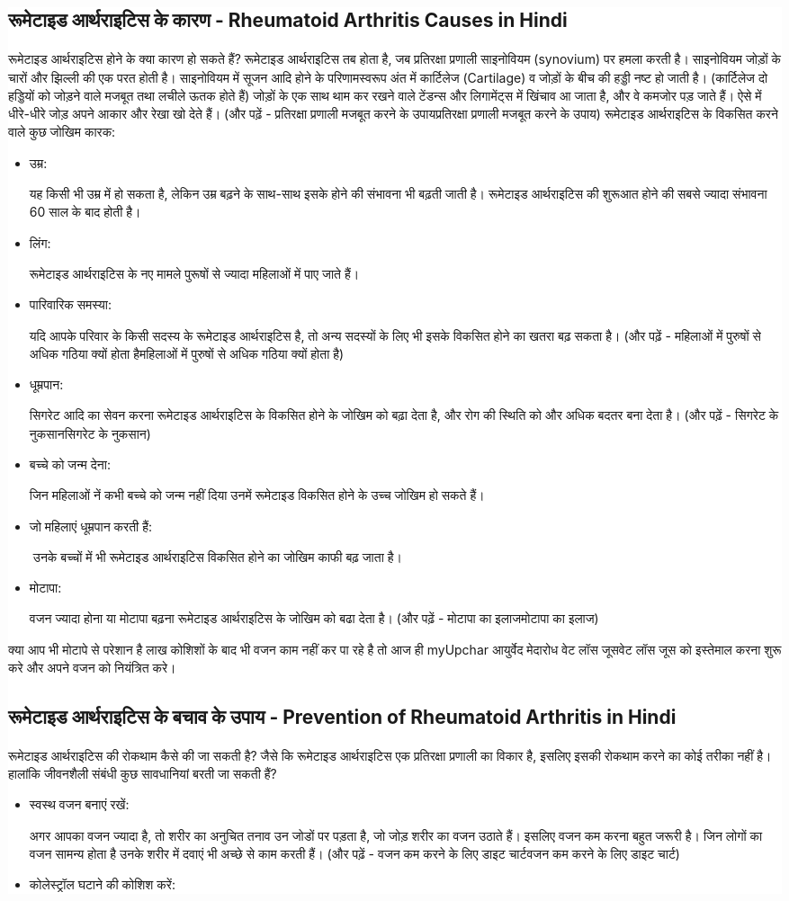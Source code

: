 ## रूमेटाइड आर्थराइटिस के कारण - Rheumatoid Arthritis Causes in Hindi
रूमेटाइड आर्थराइटिस होने के क्या कारण हो सकते हैं?
रूमेटाइड आर्थराइटिस तब होता है, जब प्रतिरक्षा प्रणाली साइनोवियम (synovium) पर हमला करती है। साइनोवियम जोड़ों के चारों और झिल्ली की एक परत होती है।
साइनोवियम में सूजन आदि होने के परिणामस्वरूप अंत में कार्टिलेज (Cartilage) व जोड़ों के बीच की हड्डी नष्ट हो जाती है। (कार्टिलेज दो हड्डियों को जोड़ने वाले मजबूत तथा लचीले ऊतक होते हैं)
जोड़ों के एक साथ थाम कर रखने वाले टेंडन्स और लिगामेंट्स में खिंचाव आ जाता है, और वे कमजोर पड़ जाते हैं। ऐसे में धीरे-धीरे जोड़ अपने आकार और रेखा खो देते हैं।
(और पढ़ें - प्रतिरक्षा प्रणाली मजबूत करने के उपायप्रतिरक्षा प्रणाली मजबूत करने के उपाय)
रूमेटाइड आर्थराइटिस के विकसित करने वाले कुछ जोखिम कारक:
- उम्र:

	यह किसी भी उम्र में हो सकता है, लेकिन उम्र बढ़ने के साथ-साथ इसके होने की संभावना भी बढ़ती जाती है। रूमेटाइड आर्थराइटिस की शुरूआत होने की सबसे ज्यादा संभावना 60 साल के बाद होती है।
- लिंग:

	रूमेटाइड आर्थराइटिस के नए मामले पुरूषों से ज्यादा महिलाओं में पाए जाते हैं।
- पारिवारिक समस्या:

	यदि आपके परिवार के किसी सदस्य के रूमेटाइड आर्थराइटिस है, तो अन्य सदस्यों के लिए भी इसके विकसित होने का खतरा बढ़ सकता है। (और पढ़ें - महिलाओं में पुरुषों से अधिक गठिया क्यों होता हैमहिलाओं में पुरुषों से अधिक गठिया क्यों होता है)
- धूम्रपान:

	सिगरेट आदि का सेवन करना रूमेटाइड आर्थराइटिस के विकसित होने के जोखिम को बढ़ा देता है, और रोग की स्थिति को और अधिक बदतर बना देता है। (और पढ़ें - सिगरेट के नुकसानसिगरेट के नुकसान)
- बच्चे को जन्म देना:

	जिन महिलाओं नें कभी बच्चे को जन्म नहीं दिया उनमें रूमेटाइड विकसित होने के उच्च जोखिम हो सकते हैं।
- जो महिलाएं धूम्रपान करती हैं:

	 उनके बच्चों में भी रूमेटाइड आर्थराइटिस विकसित होने का जोखिम काफी बढ़ जाता है।
- मोटापा: 

	वजन ज्यादा होना या मोटापा बढ़ना रूमेटाइड आर्थराइटिस के जोखिम को बढा देता है।
(और पढ़ें - मोटापा का इलाजमोटापा का इलाज)


क्या आप भी मोटापे से परेशान है लाख कोशिशों के बाद भी वजन काम नहीं कर पा रहे है तो आज ही myUpchar आयुर्वेद मेदारोध वेट लॉस जूसवेट लॉस जूस को इस्तेमाल करना शुरू करे और अपने वजन को नियंत्रित करे।

## रूमेटाइड आर्थराइटिस के बचाव के उपाय - Prevention of Rheumatoid Arthritis in Hindi
रूमेटाइड आर्थराइटिस की रोकथाम कैसे की जा सकती है?
जैसे कि रूमेटाइड आर्थराइटिस एक प्रतिरक्षा प्रणाली का विकार है, इसलिए इसकी रोकथाम करने का कोई तरीका नहीं है। हालांकि जीवनशैली संबंधी कुछ सावधानियां बरती जा सकती हैं?
- स्वस्थ वजन बनाएं रखें:

	अगर आपका वजन ज्यादा है, तो शरीर का अनुचित तनाव उन जोडों पर पड़ता है, जो जोड़ शरीर का वजन उठाते हैं। इसलिए वजन कम करना बहुत जरूरी है। जिन लोगों का वजन सामन्य होता है उनके शरीर में दवाएं भी अच्छे से काम करती हैं। (और पढ़ें - वजन कम करने के लिए डाइट चार्टवजन कम करने के लिए डाइट चार्ट)
- कोलेस्ट्रॉल घटाने की कोशिश करें:
